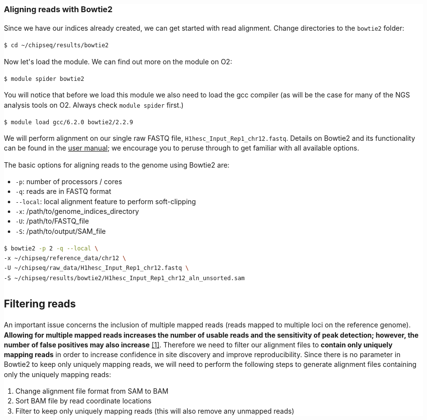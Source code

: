 ### Aligning reads with Bowtie2

Since we have our indices already created, we can get started with read alignment. Change directories to the `bowtie2` folder:

```bash
$ cd ~/chipseq/results/bowtie2
```

Now let's load the module. We can find out more on the module on O2:

```bash
$ module spider bowtie2
```
You will notice that before we load this module we also need to load the gcc compiler (as will be the case for many of the NGS analysis tools on O2. Always check `module spider` first.)

```bash
$ module load gcc/6.2.0 bowtie2/2.2.9
```

We will perform alignment on our single raw FASTQ file, `H1hesc_Input_Rep1_chr12.fastq`. Details on Bowtie2 and its functionality can be found in the [user manual](http://bowtie-bio.sourceforge.net/bowtie2/manual.shtml); we encourage you to peruse through to get familiar with all available options.

The basic options for aligning reads to the genome using Bowtie2 are:

* `-p`: number of processors / cores
* `-q`: reads are in FASTQ format
* `--local`: local alignment feature to perform soft-clipping
* `-x`: /path/to/genome_indices_directory
* `-U`: /path/to/FASTQ_file
* `-S`: /path/to/output/SAM_file

```bash
$ bowtie2 -p 2 -q --local \
-x ~/chipseq/reference_data/chr12 \
-U ~/chipseq/raw_data/H1hesc_Input_Rep1_chr12.fastq \
-S ~/chipseq/results/bowtie2/H1hesc_Input_Rep1_chr12_aln_unsorted.sam

```

## Filtering reads

An important issue concerns the inclusion of multiple mapped reads (reads mapped to multiple loci on the reference genome). **Allowing for multiple mapped reads increases the number of usable reads and the sensitivity of peak detection; however, the number of false positives may also increase** [[1]](https://www.ncbi.nlm.nih.gov/pubmed/21779159/). Therefore we need to filter our alignment files to **contain only uniquely mapping reads** in order to increase confidence in site discovery and improve reproducibility. Since there is no parameter in Bowtie2 to keep only uniquely mapping reads, we will need to perform the following steps to generate alignment files containing only the uniquely mapping reads:

1. Change alignment file format from SAM to BAM
2. Sort BAM file by read coordinate locations
3. Filter to keep only uniquely mapping reads (this will also remove any unmapped reads)
